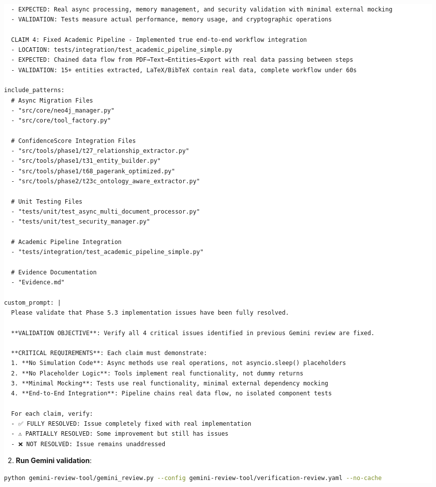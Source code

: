 ```
  - EXPECTED: Real async processing, memory management, and security validation with minimal external mocking
  - VALIDATION: Tests measure actual performance, memory usage, and cryptographic operations

  CLAIM 4: Fixed Academic Pipeline - Implemented true end-to-end workflow integration
  - LOCATION: tests/integration/test_academic_pipeline_simple.py
  - EXPECTED: Chained data flow from PDF→Text→Entities→Export with real data passing between steps
  - VALIDATION: 15+ entities extracted, LaTeX/BibTeX contain real data, complete workflow under 60s

include_patterns:
  # Async Migration Files
  - "src/core/neo4j_manager.py"
  - "src/core/tool_factory.py"
  
  # ConfidenceScore Integration Files
  - "src/tools/phase1/t27_relationship_extractor.py"
  - "src/tools/phase1/t31_entity_builder.py"
  - "src/tools/phase1/t68_pagerank_optimized.py"
  - "src/tools/phase2/t23c_ontology_aware_extractor.py"
  
  # Unit Testing Files
  - "tests/unit/test_async_multi_document_processor.py"
  - "tests/unit/test_security_manager.py"
  
  # Academic Pipeline Integration
  - "tests/integration/test_academic_pipeline_simple.py"
  
  # Evidence Documentation
  - "Evidence.md"

custom_prompt: |
  Please validate that Phase 5.3 implementation issues have been fully resolved.
  
  **VALIDATION OBJECTIVE**: Verify all 4 critical issues identified in previous Gemini review are fixed.
  
  **CRITICAL REQUIREMENTS**: Each claim must demonstrate:
  1. **No Simulation Code**: Async methods use real operations, not asyncio.sleep() placeholders
  2. **No Placeholder Logic**: Tools implement real functionality, not dummy returns
  3. **Minimal Mocking**: Tests use real functionality, minimal external dependency mocking
  4. **End-to-End Integration**: Pipeline chains real data flow, no isolated component tests
  
  For each claim, verify:
  - ✅ FULLY RESOLVED: Issue completely fixed with real implementation
  - ⚠️ PARTIALLY RESOLVED: Some improvement but still has issues
  - ❌ NOT RESOLVED: Issue remains unaddressed
```

2. **Run Gemini validation**:
```bash
python gemini-review-tool/gemini_review.py --config gemini-review-tool/verification-review.yaml --no-cache
```
